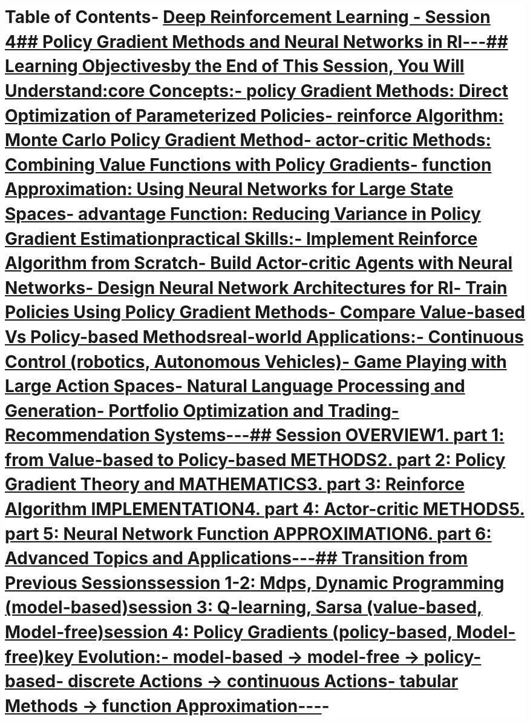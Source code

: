 # Table of Contents- [Deep Reinforcement Learning - Session 4## Policy Gradient Methods and Neural Networks in Rl---## Learning Objectivesby the End of This Session, You Will Understand:**core Concepts:**- **policy Gradient Methods**: Direct Optimization of Parameterized Policies- **reinforce Algorithm**: Monte Carlo Policy Gradient Method- **actor-critic Methods**: Combining Value Functions with Policy Gradients- **function Approximation**: Using Neural Networks for Large State Spaces- **advantage Function**: Reducing Variance in Policy Gradient Estimation**practical Skills:**- Implement Reinforce Algorithm from Scratch- Build Actor-critic Agents with Neural Networks- Design Neural Network Architectures for Rl- Train Policies Using Policy Gradient Methods- Compare Value-based Vs Policy-based Methods**real-world Applications:**- Continuous Control (robotics, Autonomous Vehicles)- Game Playing with Large Action Spaces- Natural Language Processing and Generation- Portfolio Optimization and Trading- Recommendation Systems---## Session OVERVIEW1. **part 1**: from Value-based to Policy-based METHODS2. **part 2**: Policy Gradient Theory and MATHEMATICS3. **part 3**: Reinforce Algorithm IMPLEMENTATION4. **part 4**: Actor-critic METHODS5. **part 5**: Neural Network Function APPROXIMATION6. **part 6**: Advanced Topics and Applications---## Transition from Previous Sessions**session 1-2**: Mdps, Dynamic Programming (model-based)**session 3**: Q-learning, Sarsa (value-based, Model-free)**session 4**: Policy Gradients (policy-based, Model-free)**key Evolution:**- **model-based** → **model-free** → **policy-based**- **discrete Actions** → **continuous Actions**- **tabular Methods** → **function Approximation**---](#deep-reinforcement-learning---session-4-policy-gradient-methods-and-neural-networks-in-rl----learning-objectivesby-the-end-of-this-session-you-will-understandcore-concepts--policy-gradient-methods-direct-optimization-of-parameterized-policies--reinforce-algorithm-monte-carlo-policy-gradient-method--actor-critic-methods-combining-value-functions-with-policy-gradients--function-approximation-using-neural-networks-for-large-state-spaces--advantage-function-reducing-variance-in-policy-gradient-estimationpractical-skills--implement-reinforce-algorithm-from-scratch--build-actor-critic-agents-with-neural-networks--design-neural-network-architectures-for-rl--train-policies-using-policy-gradient-methods--compare-value-based-vs-policy-based-methodsreal-world-applications--continuous-control-robotics-autonomous-vehicles--game-playing-with-large-action-spaces--natural-language-processing-and-generation--portfolio-optimization-and-trading--recommendation-systems----session-overview1-part-1-from-value-based-to-policy-based-methods2-part-2-policy-gradient-theory-and-mathematics3-part-3-reinforce-algorithm-implementation4-part-4-actor-critic-methods5-part-5-neural-network-function-approximation6-part-6-advanced-topics-and-applications----transition-from-previous-sessionssession-1-2-mdps-dynamic-programming-model-basedsession-3-q-learning-sarsa-value-based-model-freesession-4-policy-gradients-policy-based-model-freekey-evolution--model-based--model-free--policy-based--discrete-actions--continuous-actions--tabular-methods--function-approximation---)-